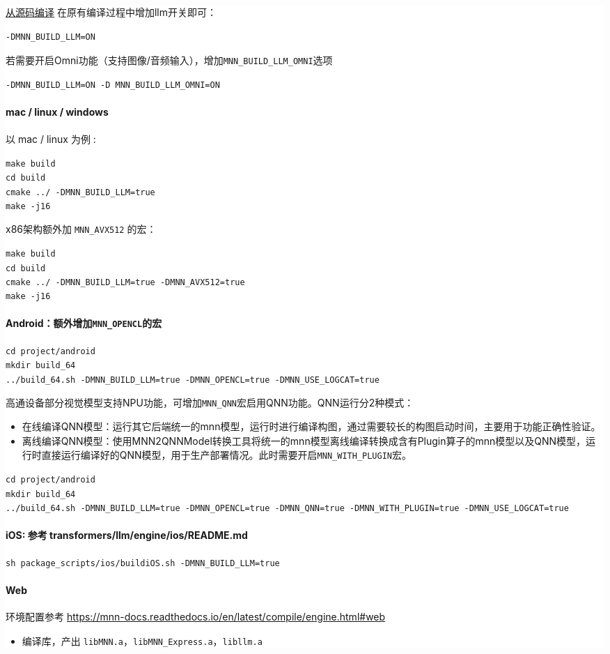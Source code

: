 [从源码编译](../compile/other.html#id4)
在原有编译过程中增加llm开关即可：
```
-DMNN_BUILD_LLM=ON
```

若需要开启Omni功能（支持图像/音频输入），增加`MNN_BUILD_LLM_OMNI`选项
```
-DMNN_BUILD_LLM=ON -D MNN_BUILD_LLM_OMNI=ON
```

#### mac / linux / windows

以 mac / linux 为例 :
```
make build
cd build
cmake ../ -DMNN_BUILD_LLM=true
make -j16
```

x86架构额外加 `MNN_AVX512` 的宏：
```
make build
cd build
cmake ../ -DMNN_BUILD_LLM=true -DMNN_AVX512=true
make -j16
```

#### Android：额外增加`MNN_OPENCL`的宏
```
cd project/android
mkdir build_64
../build_64.sh -DMNN_BUILD_LLM=true -DMNN_OPENCL=true -DMNN_USE_LOGCAT=true
```
高通设备部分视觉模型支持NPU功能，可增加`MNN_QNN`宏启用QNN功能。QNN运行分2种模式：
- 在线编译QNN模型：运行其它后端统一的mnn模型，运行时进行编译构图，通过需要较长的构图启动时间，主要用于功能正确性验证。
- 离线编译QNN模型：使用MNN2QNNModel转换工具将统一的mnn模型离线编译转换成含有Plugin算子的mnn模型以及QNN模型，运行时直接运行编译好的QNN模型，用于生产部署情况。此时需要开启`MNN_WITH_PLUGIN`宏。
```
cd project/android
mkdir build_64
../build_64.sh -DMNN_BUILD_LLM=true -DMNN_OPENCL=true -DMNN_QNN=true -DMNN_WITH_PLUGIN=true -DMNN_USE_LOGCAT=true
```

#### iOS: 参考 transformers/llm/engine/ios/README.md
```
sh package_scripts/ios/buildiOS.sh -DMNN_BUILD_LLM=true
```

#### Web
环境配置参考 https://mnn-docs.readthedocs.io/en/latest/compile/engine.html#web

- 编译库，产出 `libMNN.a`，`libMNN_Express.a`，`libllm.a`
